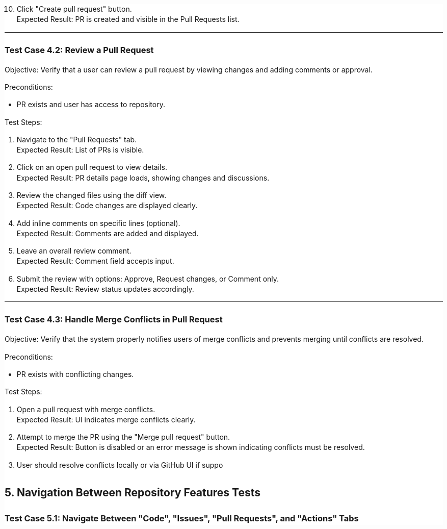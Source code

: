 10. Click "Create pull request" button.  
    Expected Result: PR is created and visible in the Pull Requests list.

---

### Test Case 4.2: Review a Pull Request

Objective: Verify that a user can review a pull request by viewing changes and adding comments or approval.

Preconditions:  
- PR exists and user has access to repository.

Test Steps:

1. Navigate to the "Pull Requests" tab.  
   Expected Result: List of PRs is visible.

2. Click on an open pull request to view details.  
   Expected Result: PR details page loads, showing changes and discussions.

3. Review the changed files using the diff view.  
   Expected Result: Code changes are displayed clearly.

4. Add inline comments on specific lines (optional).  
   Expected Result: Comments are added and displayed.

5. Leave an overall review comment.  
   Expected Result: Comment field accepts input.

6. Submit the review with options: Approve, Request changes, or Comment only.  
   Expected Result: Review status updates accordingly.

---

### Test Case 4.3: Handle Merge Conflicts in Pull Request

Objective: Verify that the system properly notifies users of merge conflicts and prevents merging until conflicts are resolved.

Preconditions:  
- PR exists with conflicting changes.

Test Steps:

1. Open a pull request with merge conflicts.  
   Expected Result: UI indicates merge conflicts clearly.

2. Attempt to merge the PR using the "Merge pull request" button.  
   Expected Result: Button is disabled or an error message is shown indicating conflicts must be resolved.

3. User should resolve conflicts locally or via GitHub UI if suppo

## 5. Navigation Between Repository Features Tests

### Test Case 5.1: Navigate Between "Code", "Issues", "Pull Requests", and "Actions" Tabs
